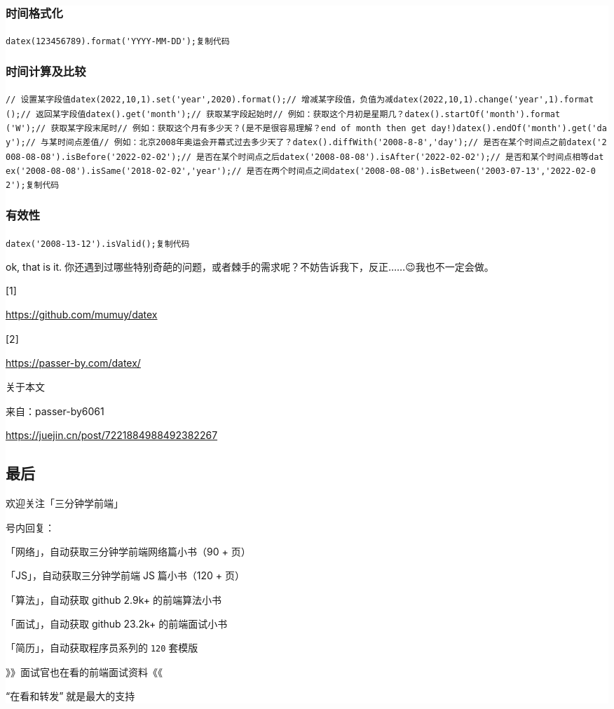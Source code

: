 ### 时间格式化

```
datex(123456789).format('YYYY-MM-DD');复制代码
```

### 时间计算及比较

```
// 设置某字段值datex(2022,10,1).set('year',2020).format();// 增减某字段值，负值为减datex(2022,10,1).change('year',1).format();// 返回某字段值datex().get('month');// 获取某字段起始时// 例如：获取这个月初是星期几？datex().startOf('month').format('W');// 获取某字段末尾时// 例如：获取这个月有多少天？(是不是很容易理解？end of month then get day!)datex().endOf('month').get('day');// 与某时间点差值// 例如：北京2008年奥运会开幕式过去多少天了？datex().diffWith('2008-8-8','day');// 是否在某个时间点之前datex('2008-08-08').isBefore('2022-02-02');// 是否在某个时间点之后datex('2008-08-08').isAfter('2022-02-02');// 是否和某个时间点相等datex('2008-08-08').isSame('2018-02-02','year');// 是否在两个时间点之间datex('2008-08-08').isBetween('2003-07-13','2022-02-02');复制代码
```

### 有效性

```
datex('2008-13-12').isValid();复制代码
```

ok, that is it. 你还遇到过哪些特别奇葩的问题，或者棘手的需求呢？不妨告诉我下，反正……😉我也不一定会做。

[1]

https://github.com/mumuy/datex

[2]

https://passer-by.com/datex/

关于本文  

来自：passer-by6061

https://juejin.cn/post/7221884988492382267

最后
--

欢迎关注「三分钟学前端」

号内回复：  

「网络」，自动获取三分钟学前端网络篇小书（90 + 页）

「JS」，自动获取三分钟学前端 JS 篇小书（120 + 页）

「算法」，自动获取 github 2.9k+ 的前端算法小书

「面试」，自动获取 github 23.2k+ 的前端面试小书

「简历」，自动获取程序员系列的 `120` 套模版

》》面试官也在看的前端面试资料《《  

“在看和转发” 就是最大的支持